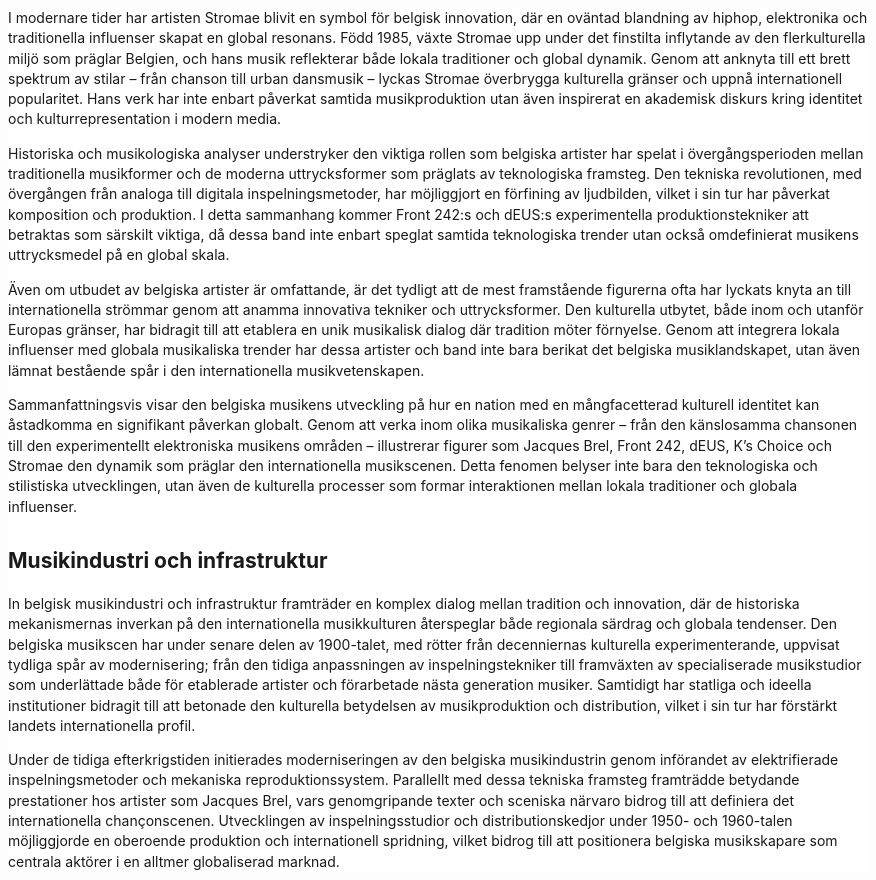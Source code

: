 I modernare tider har artisten Stromae blivit en symbol för belgisk innovation, där en oväntad
blandning av hiphop, elektronika och traditionella influenser skapat en global resonans. Född 1985,
växte Stromae upp under det finstilta inflytande av den flerkulturella miljö som präglar Belgien,
och hans musik reflekterar både lokala traditioner och global dynamik. Genom att anknyta till ett
brett spektrum av stilar – från chanson till urban dansmusik – lyckas Stromae överbrygga kulturella
gränser och uppnå internationell popularitet. Hans verk har inte enbart påverkat samtida
musikproduktion utan även inspirerat en akademisk diskurs kring identitet och kulturrepresentation i
modern media.

Historiska och musikologiska analyser understryker den viktiga rollen som belgiska artister har
spelat i övergångsperioden mellan traditionella musikformer och de moderna uttrycksformer som
präglats av teknologiska framsteg. Den tekniska revolutionen, med övergången från analoga till
digitala inspelningsmetoder, har möjliggjort en förfining av ljudbilden, vilket i sin tur har
påverkat komposition och produktion. I detta sammanhang kommer Front 242:s och dEUS:s experimentella
produktionstekniker att betraktas som särskilt viktiga, då dessa band inte enbart speglat samtida
teknologiska trender utan också omdefinierat musikens uttrycksmedel på en global skala.

Även om utbudet av belgiska artister är omfattande, är det tydligt att de mest framstående figurerna
ofta har lyckats knyta an till internationella strömmar genom att anamma innovativa tekniker och
uttrycksformer. Den kulturella utbytet, både inom och utanför Europas gränser, har bidragit till att
etablera en unik musikalisk dialog där tradition möter förnyelse. Genom att integrera lokala
influenser med globala musikaliska trender har dessa artister och band inte bara berikat det
belgiska musiklandskapet, utan även lämnat bestående spår i den internationella musikvetenskapen.

Sammanfattningsvis visar den belgiska musikens utveckling på hur en nation med en mångfacetterad
kulturell identitet kan åstadkomma en signifikant påverkan globalt. Genom att verka inom olika
musikaliska genrer – från den känslosamma chansonen till den experimentellt elektroniska musikens
områden – illustrerar figurer som Jacques Brel, Front 242, dEUS, K’s Choice och Stromae den dynamik
som präglar den internationella musikscenen. Detta fenomen belyser inte bara den teknologiska och
stilistiska utvecklingen, utan även de kulturella processer som formar interaktionen mellan lokala
traditioner och globala influenser.

## Musikindustri och infrastruktur

In belgisk musikindustri och infrastruktur framträder en komplex dialog mellan tradition och
innovation, där de historiska mekanismernas inverkan på den internationella musikkulturen
återspeglar både regionala särdrag och globala tendenser. Den belgiska musikscen har under senare
delen av 1900-talet, med rötter från decenniernas kulturella experimenterande, uppvisat tydliga spår
av modernisering; från den tidiga anpassningen av inspelningstekniker till framväxten av
specialiserade musikstudior som underlättade både för etablerade artister och förarbetade nästa
generation musiker. Samtidigt har statliga och ideella institutioner bidragit till att betonade den
kulturella betydelsen av musikproduktion och distribution, vilket i sin tur har förstärkt landets
internationella profil.

Under de tidiga efterkrigstiden initierades moderniseringen av den belgiska musikindustrin genom
införandet av elektrifierade inspelningsmetoder och mekaniska reproduktionssystem. Parallellt med
dessa tekniska framsteg framträdde betydande prestationer hos artister som Jacques Brel, vars
genomgripande texter och sceniska närvaro bidrog till att definiera det internationella
chançonscenen. Utvecklingen av inspelningsstudior och distributionskedjor under 1950- och 1960-talen
möjliggjorde en oberoende produktion och internationell spridning, vilket bidrog till att
positionera belgiska musikskapare som centrala aktörer i en alltmer globaliserad marknad.
